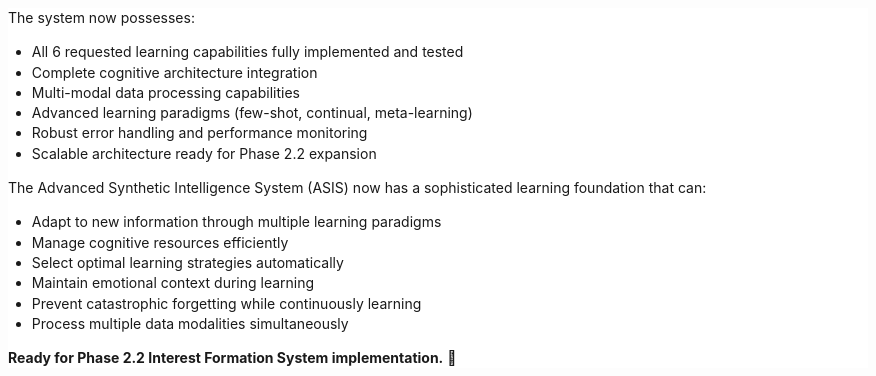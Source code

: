 The system now possesses:
- All 6 requested learning capabilities fully implemented and tested
- Complete cognitive architecture integration
- Multi-modal data processing capabilities
- Advanced learning paradigms (few-shot, continual, meta-learning)
- Robust error handling and performance monitoring
- Scalable architecture ready for Phase 2.2 expansion

The Advanced Synthetic Intelligence System (ASIS) now has a sophisticated learning foundation that can:
- Adapt to new information through multiple learning paradigms
- Manage cognitive resources efficiently
- Select optimal learning strategies automatically  
- Maintain emotional context during learning
- Prevent catastrophic forgetting while continuously learning
- Process multiple data modalities simultaneously

**Ready for Phase 2.2 Interest Formation System implementation.** 🚀
